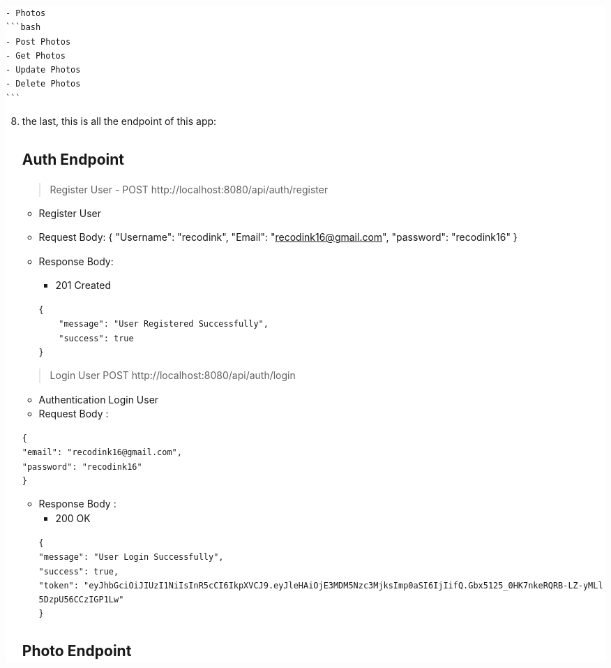     - Photos
    ```bash
    - Post Photos
    - Get Photos
    - Update Photos
    - Delete Photos
    ```

8. the last, this is all the endpoint of this app: 
    ## Auth Endpoint
    > Register User - 
    > POST http://localhost:8080/api/auth/register
    * Register User
    * Request Body: 
    {
    "Username": "recodink",
    "Email": "recodink16@gmail.com",
    "password": "recodink16"
    }

    * Response Body:
        * 201 Created
        ```
        {
            "message": "User Registered Successfully",
            "success": true
        }
        ```

    > Login User
    > POST http://localhost:8080/api/auth/login
    * Authentication Login User
    * Request Body :
    ```
    {
    "email": "recodink16@gmail.com",
    "password": "recodink16"
    }
    ```

    * Response Body :
        * 200 OK
        ```
        {
        "message": "User Login Successfully",
        "success": true,
        "token": "eyJhbGciOiJIUzI1NiIsInR5cCI6IkpXVCJ9.eyJleHAiOjE3MDM5Nzc3MjksImp0aSI6IjIifQ.Gbx5125_0HK7nkeRQRB-LZ-yMLl5DzpU56CCzIGP1Lw"
        }
        ```

    ## Photo Endpoint
    